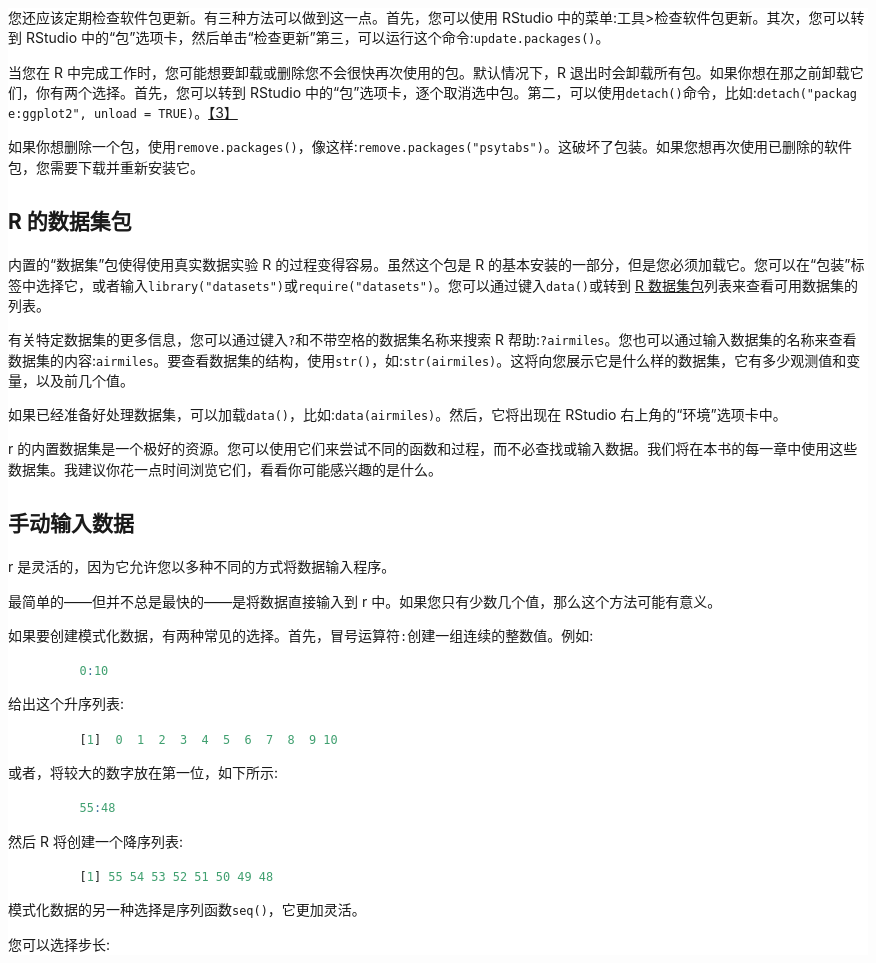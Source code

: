 您还应该定期检查软件包更新。有三种方法可以做到这一点。首先，您可以使用 RStudio 中的菜单:工具>检查软件包更新。其次，您可以转到 RStudio 中的“包”选项卡，然后单击“检查更新”第三，可以运行这个命令:`update.packages()`。

当您在 R 中完成工作时，您可能想要卸载或删除您不会很快再次使用的包。默认情况下，R 退出时会卸载所有包。如果你想在那之前卸载它们，你有两个选择。首先，您可以转到 RStudio 中的“包”选项卡，逐个取消选中包。第二，可以使用`detach()`命令，比如:`detach("package:ggplot2", unload = TRUE)`。[【3】](11.html#_ftn3)

如果你想删除一个包，使用`remove.packages()`，像这样:`remove.packages("psytabs")`。这破坏了包装。如果您想再次使用已删除的软件包，您需要下载并重新安装它。

## R 的数据集包

内置的“数据集”包使得使用真实数据实验 R 的过程变得容易。虽然这个包是 R 的基本安装的一部分，但是您必须加载它。您可以在“包装”标签中选择它，或者输入`library("datasets")`或`require("datasets")`。您可以通过键入`data()`或转到 [R 数据集包](http://stat.ethz.ch/R-manual/R-devel/library/datasets/html/00Index.html)列表来查看可用数据集的列表。

有关特定数据集的更多信息，您可以通过键入`?`和不带空格的数据集名称来搜索 R 帮助:`?airmiles`。您也可以通过输入数据集的名称来查看数据集的内容:`airmiles`。要查看数据集的结构，使用`str()`，如:`str(airmiles)`。这将向您展示它是什么样的数据集，它有多少观测值和变量，以及前几个值。

如果已经准备好处理数据集，可以加载`data()`，比如:`data(airmiles)`。然后，它将出现在 RStudio 右上角的“环境”选项卡中。

r 的内置数据集是一个极好的资源。您可以使用它们来尝试不同的函数和过程，而不必查找或输入数据。我们将在本书的每一章中使用这些数据集。我建议你花一点时间浏览它们，看看你可能感兴趣的是什么。

## 手动输入数据

r 是灵活的，因为它允许您以多种不同的方式将数据输入程序。

最简单的——但并不总是最快的——是将数据直接输入到 r 中。如果您只有少数几个值，那么这个方法可能有意义。

如果要创建模式化数据，有两种常见的选择。首先，冒号运算符`:`创建一组连续的整数值。例如:

```r
          0:10       

```

给出这个升序列表:

```r
          [1]  0  1  2  3  4  5  6  7  8  9 10      

```

或者，将较大的数字放在第一位，如下所示:

```r
          55:48      

```

然后 R 将创建一个降序列表:

```r
          [1] 55 54 53 52 51 50 49 48   

```

模式化数据的另一种选择是序列函数`seq()`，它更加灵活。

您可以选择步长:

